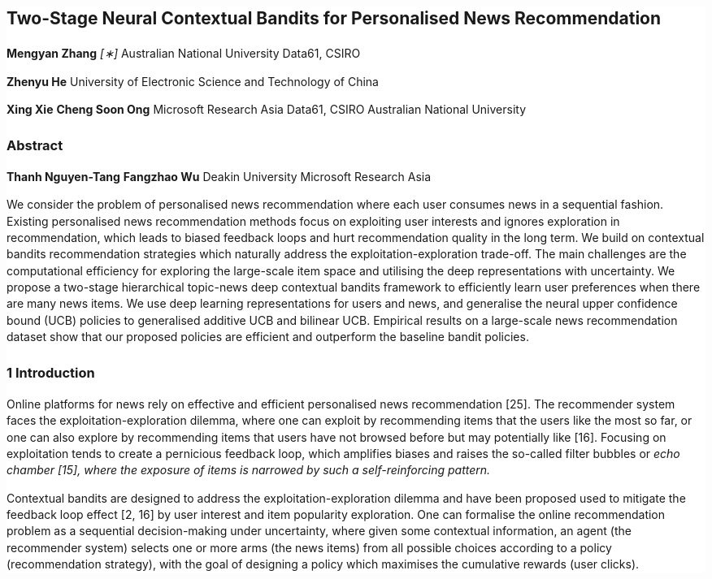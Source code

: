 ## Two-Stage Neural Contextual Bandits for Personalised News Recommendation

**Mengyan Zhang** _[∗]_
Australian National University
Data61, CSIRO

**Zhenyu He**
University of Electronic Science
and Technology of China

**Xing Xie** **Cheng Soon Ong**
Microsoft Research Asia Data61, CSIRO
Australian National University

### Abstract

**Thanh Nguyen-Tang** **Fangzhao Wu**
Deakin University Microsoft Research Asia

We consider the problem of personalised news recommendation where each user
consumes news in a sequential fashion. Existing personalised news recommendation methods focus on exploiting user interests and ignores exploration in recommendation, which leads to biased feedback loops and hurt recommendation quality
in the long term. We build on contextual bandits recommendation strategies which
naturally address the exploitation-exploration trade-off. The main challenges are
the computational efficiency for exploring the large-scale item space and utilising
the deep representations with uncertainty. We propose a two-stage hierarchical
topic-news deep contextual bandits framework to efficiently learn user preferences
when there are many news items. We use deep learning representations for users
and news, and generalise the neural upper confidence bound (UCB) policies to
generalised additive UCB and bilinear UCB. Empirical results on a large-scale
news recommendation dataset show that our proposed policies are efficient and
outperform the baseline bandit policies.

### 1 Introduction

Online platforms for news rely on effective and efficient personalised news recommendation [25].
The recommender system faces the exploitation-exploration dilemma, where one can exploit by
recommending items that the users like the most so far, or one can also explore by recommending
items that users have not browsed before but may potentially like [16]. Focusing on exploitation tends
to create a pernicious feedback loop, which amplifies biases and raises the so-called filter bubbles or
_echo chamber [15], where the exposure of items is narrowed by such a self-reinforcing pattern._

Contextual bandits are designed to address the exploitation-exploration dilemma and have been
proposed used to mitigate the feedback loop effect [2, 16] by user interest and item popularity exploration. One can formalise the online recommendation problem as a sequential decision-making under
uncertainty, where given some contextual information, an agent (the recommender system) selects
one or more arms (the news items) from all possible choices according to a policy (recommendation
strategy), with the goal of designing a policy which maximises the cumulative rewards (user clicks).
